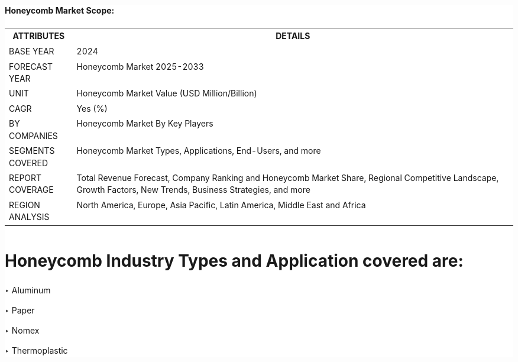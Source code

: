 <h4>Honeycomb Market Scope:</h4>
<table>
<tr>
<th>ATTRIBUTES</th>
<th>DETAILS</th>
</tr>
<tr>
<td>BASE YEAR</td>
<td>2024</td>
</tr>
<tr>
<td>FORECAST YEAR</td>
<td>Honeycomb Market 2025-2033</td>
</tr>
<tr>
<td>UNIT</td>
<td>Honeycomb Market Value (USD Million/Billion)</td>
<tr>
<td>CAGR</td>
<td>Yes (%)</td>
</tr>
</tr>
<tr>
<td>BY COMPANIES</td>
<td>Honeycomb Market By Key Players</td>
</tr>
<tr>
<td>SEGMENTS COVERED</td>
<td>Honeycomb Market Types, Applications, End-Users, and more</td>
</tr>
<tr>
<td>REPORT COVERAGE</td>
<td>Total Revenue Forecast, Company Ranking and Honeycomb Market Share, Regional Competitive Landscape, Growth Factors, New Trends, Business Strategies, and more</td>
</tr>
<tr>
<td>REGION ANALYSIS</td>
<td>North America, Europe, Asia Pacific, Latin America, Middle East and Africa</td>
</tr>
</table>

# <strong>Honeycomb Industry Types and Application covered are:</strong>

‣ Aluminum

   ‣ Paper

   ‣ Nomex

   ‣ Thermoplastic
